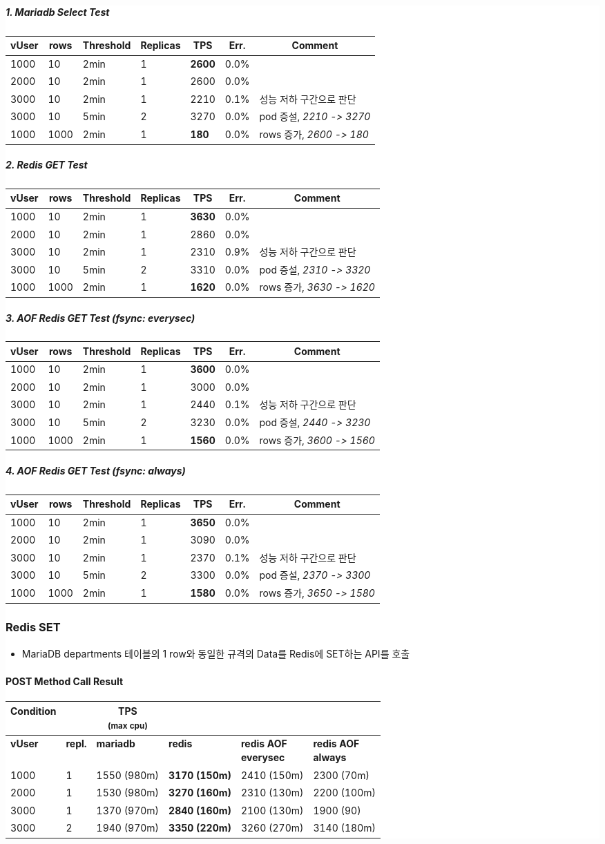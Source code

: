 ##### 1. Mariadb Select Test

vUser   | rows    | Threshold | Replicas  | TPS |   Err.    | Comment
--------|---------|-----------|-----------|-----|--------   |-------------
1000    | 10      | 2min      | 1         | **2600** | 0.0% | 
2000    | 10      | 2min      | 1         | 2600     | 0.0% | 
3000    | 10      | 2min      | 1         | 2210     | 0.1% | 성능 저하 구간으로 판단
3000    | 10      | 5min      | 2         | 3270     | 0.0% | pod 증설, *2210 -> 3270*
1000    | 1000    | 2min      | 1         | **180**  | 0.0% | rows 증가, *2600 -> 180*

##### 2. Redis GET Test

vUser   | rows    | Threshold | Replicas  | TPS |   Err.    | Comment
--------|---------|-----------|-----------|-----|--------   |-------------
1000    | 10      | 2min      | 1         | **3630** | 0.0% | 
2000    | 10      | 2min      | 1         | 2860     | 0.0% | 
3000    | 10      | 2min      | 1         | 2310     | 0.9% | 성능 저하 구간으로 판단
3000    | 10      | 5min      | 2         | 3310     | 0.0% | pod 증설, *2310 -> 3320*
1000    | 1000    | 2min      | 1         | **1620** | 0.0% | rows 증가, *3630 -> 1620*

##### 3. AOF Redis GET Test (fsync: everysec)

vUser   | rows    | Threshold | Replicas  | TPS |   Err.    | Comment
--------|---------|-----------|-----------|-----|--------   |-------------
1000    | 10      | 2min      | 1         | **3600** | 0.0% | 
2000    | 10      | 2min      | 1         | 3000     | 0.0% | 
3000    | 10      | 2min      | 1         | 2440     | 0.1% | 성능 저하 구간으로 판단
3000    | 10      | 5min      | 2         | 3230     | 0.0% | pod 증설, *2440 -> 3230*
1000    | 1000    | 2min      | 1         | **1560** | 0.0% | rows 증가, *3600 -> 1560*

##### 4. AOF Redis GET Test (fsync: always)

vUser   | rows    | Threshold | Replicas  | TPS |   Err.    | Comment
--------|---------|-----------|-----------|-----|--------   |-------------
1000    | 10      | 2min      | 1         | **3650** | 0.0% | 
2000    | 10      | 2min      | 1         | 3090     | 0.0% | 
3000    | 10      | 2min      | 1         | 2370     | 0.1% | 성능 저하 구간으로 판단
3000    | 10      | 5min      | 2         | 3300     | 0.0% | pod 증설, *2370 -> 3300*
1000    | 1000    | 2min      | 1         | **1580** | 0.0% | rows 증가, *3650 -> 1580*

### Redis SET
- MariaDB departments 테이블의 1 row와 동일한 규격의 Data를 Redis에 SET하는 API를 호출

#### POST Method Call Result

Condition |            | TPS<br><small>(max cpu)</small> |  |   |   |  
----------|----        |---------------------------------|--|---|---|
**vUser** | **repl.**  |  **mariadb**   |   **redis**       | **redis AOF<br>everysec** | **redis AOF<br>always**
1000      | 1          |   1550 (980m)  |  **3170 (150m)**  |   2410 (150m)             |     2300 (70m)          
2000      | 1          |   1530 (980m)  |  **3270 (160m)**  |   2310 (130m)             |     2200 (100m)          
3000      | 1          |   1370 (970m)  |  **2840 (160m)**  |   2100 (130m)             |     1900 (90)          
3000      | 2          |   1940 (970m)  |  **3350 (220m)**  |   3260 (270m)             |     3140 (180m)          

